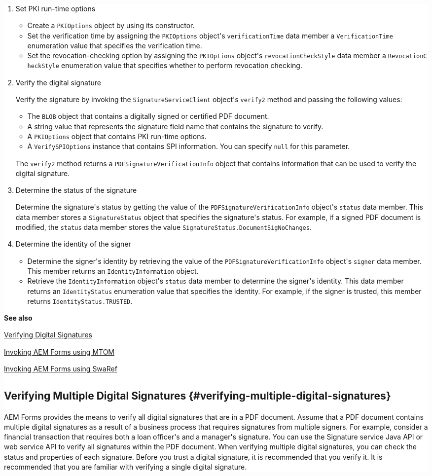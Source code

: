 1. Set PKI run-time options

    * Create a `PKIOptions` object by using its constructor.
    * Set the verification time by assigning the `PKIOptions` object's `verificationTime` data member a `VerificationTime` enumeration value that specifies the verification time.
    * Set the revocation-checking option by assigning the `PKIOptions` object's `revocationCheckStyle` data member a `RevocationCheckStyle` enumeration value that specifies whether to perform revocation checking.

1. Verify the digital signature

   Verify the signature by invoking the `SignatureServiceClient` object's `verify2` method and passing the following values:

    * The `BLOB` object that contains a digitally signed or certified PDF document.
    * A string value that represents the signature field name that contains the signature to verify.
    * A `PKIOptions` object that contains PKI run-time options.
    * A `VerifySPIOptions` instance that contains SPI information. You can specify `null` for this parameter.

   The `verify2` method returns a `PDFSignatureVerificationInfo` object that contains information that can be used to verify the digital signature.

1. Determine the status of the signature

   Determine the signature's status by getting the value of the `PDFSignatureVerificationInfo` object's `status` data member. This data member stores a `SignatureStatus` object that specifies the signature's status. For example, if a signed PDF document is modified, the `status` data member stores the value `SignatureStatus.DocumentSigNoChanges`.

1. Determine the identity of the signer

    * Determine the signer's identity by retrieving the value of the `PDFSignatureVerificationInfo` object's `signer` data member. This member returns an `IdentityInformation` object.
    * Retrieve the `IdentityInformation` object's `status` data member to determine the signer's identity. This data member returns an `IdentityStatus` enumeration value that specifies the identity. For example, if the signer is trusted, this member returns `IdentityStatus.TRUSTED`.

**See also**

[Verifying Digital Signatures](#verify-digital-signatures-using-the-java-api)

[Invoking AEM Forms using MTOM](/help/forms/developing/invoking-aem-forms-using-web.md#invoking-aem-forms-using-mtom)

[Invoking AEM Forms using SwaRef](/help/forms/developing/invoking-aem-forms-using-web.md#invoking-aem-forms-using-swaref)

## Verifying Multiple Digital Signatures {#verifying-multiple-digital-signatures}

AEM Forms provides the means to verify all digital signatures that are in a PDF document. Assume that a PDF document contains multiple digital signatures as a result of a business process that requires signatures from multiple signers. For example, consider a financial transaction that requires both a loan officer's and a manager's signature. You can use the Signature service Java API or web service API to verify all signatures within the PDF document. When verifying multiple digital signatures, you can check the status and properties of each signature. Before you trust a digital signature, it is recommended that you verify it. It is recommended that you are familiar with verifying a single digital signature.
